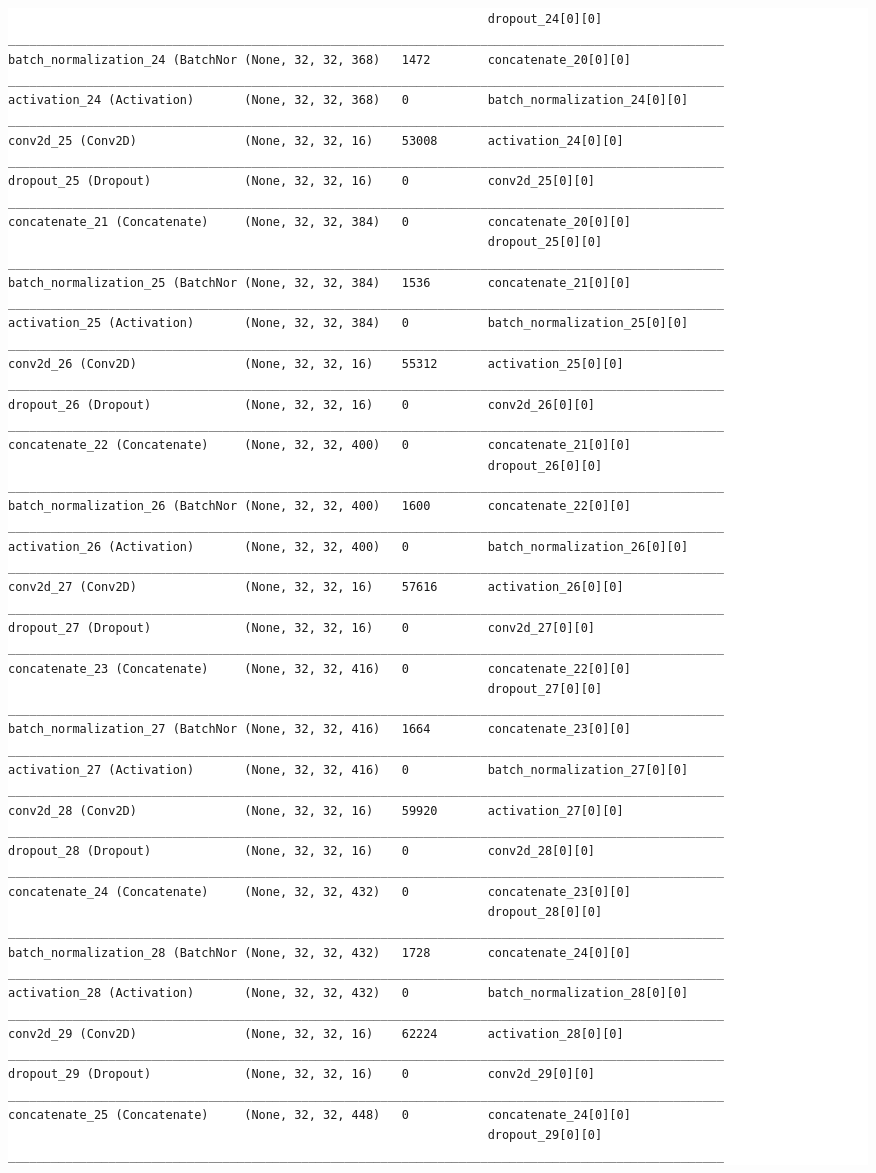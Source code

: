                                                                        dropout_24[0][0]                 
    ____________________________________________________________________________________________________
    batch_normalization_24 (BatchNor (None, 32, 32, 368)   1472        concatenate_20[0][0]             
    ____________________________________________________________________________________________________
    activation_24 (Activation)       (None, 32, 32, 368)   0           batch_normalization_24[0][0]     
    ____________________________________________________________________________________________________
    conv2d_25 (Conv2D)               (None, 32, 32, 16)    53008       activation_24[0][0]              
    ____________________________________________________________________________________________________
    dropout_25 (Dropout)             (None, 32, 32, 16)    0           conv2d_25[0][0]                  
    ____________________________________________________________________________________________________
    concatenate_21 (Concatenate)     (None, 32, 32, 384)   0           concatenate_20[0][0]             
                                                                       dropout_25[0][0]                 
    ____________________________________________________________________________________________________
    batch_normalization_25 (BatchNor (None, 32, 32, 384)   1536        concatenate_21[0][0]             
    ____________________________________________________________________________________________________
    activation_25 (Activation)       (None, 32, 32, 384)   0           batch_normalization_25[0][0]     
    ____________________________________________________________________________________________________
    conv2d_26 (Conv2D)               (None, 32, 32, 16)    55312       activation_25[0][0]              
    ____________________________________________________________________________________________________
    dropout_26 (Dropout)             (None, 32, 32, 16)    0           conv2d_26[0][0]                  
    ____________________________________________________________________________________________________
    concatenate_22 (Concatenate)     (None, 32, 32, 400)   0           concatenate_21[0][0]             
                                                                       dropout_26[0][0]                 
    ____________________________________________________________________________________________________
    batch_normalization_26 (BatchNor (None, 32, 32, 400)   1600        concatenate_22[0][0]             
    ____________________________________________________________________________________________________
    activation_26 (Activation)       (None, 32, 32, 400)   0           batch_normalization_26[0][0]     
    ____________________________________________________________________________________________________
    conv2d_27 (Conv2D)               (None, 32, 32, 16)    57616       activation_26[0][0]              
    ____________________________________________________________________________________________________
    dropout_27 (Dropout)             (None, 32, 32, 16)    0           conv2d_27[0][0]                  
    ____________________________________________________________________________________________________
    concatenate_23 (Concatenate)     (None, 32, 32, 416)   0           concatenate_22[0][0]             
                                                                       dropout_27[0][0]                 
    ____________________________________________________________________________________________________
    batch_normalization_27 (BatchNor (None, 32, 32, 416)   1664        concatenate_23[0][0]             
    ____________________________________________________________________________________________________
    activation_27 (Activation)       (None, 32, 32, 416)   0           batch_normalization_27[0][0]     
    ____________________________________________________________________________________________________
    conv2d_28 (Conv2D)               (None, 32, 32, 16)    59920       activation_27[0][0]              
    ____________________________________________________________________________________________________
    dropout_28 (Dropout)             (None, 32, 32, 16)    0           conv2d_28[0][0]                  
    ____________________________________________________________________________________________________
    concatenate_24 (Concatenate)     (None, 32, 32, 432)   0           concatenate_23[0][0]             
                                                                       dropout_28[0][0]                 
    ____________________________________________________________________________________________________
    batch_normalization_28 (BatchNor (None, 32, 32, 432)   1728        concatenate_24[0][0]             
    ____________________________________________________________________________________________________
    activation_28 (Activation)       (None, 32, 32, 432)   0           batch_normalization_28[0][0]     
    ____________________________________________________________________________________________________
    conv2d_29 (Conv2D)               (None, 32, 32, 16)    62224       activation_28[0][0]              
    ____________________________________________________________________________________________________
    dropout_29 (Dropout)             (None, 32, 32, 16)    0           conv2d_29[0][0]                  
    ____________________________________________________________________________________________________
    concatenate_25 (Concatenate)     (None, 32, 32, 448)   0           concatenate_24[0][0]             
                                                                       dropout_29[0][0]                 
    ____________________________________________________________________________________________________